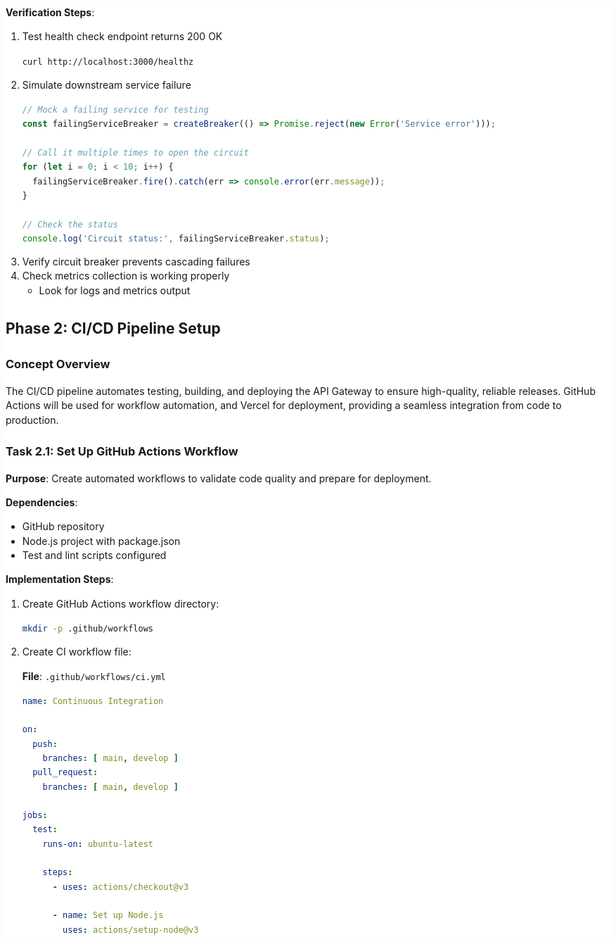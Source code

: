 **Verification Steps**:
1. Test health check endpoint returns 200 OK
   ```bash
   curl http://localhost:3000/healthz
   ```
2. Simulate downstream service failure
   ```javascript
   // Mock a failing service for testing
   const failingServiceBreaker = createBreaker(() => Promise.reject(new Error('Service error')));

   // Call it multiple times to open the circuit
   for (let i = 0; i < 10; i++) {
     failingServiceBreaker.fire().catch(err => console.error(err.message));
   }

   // Check the status
   console.log('Circuit status:', failingServiceBreaker.status);
   ```
3. Verify circuit breaker prevents cascading failures
4. Check metrics collection is working properly
   - Look for logs and metrics output

## Phase 2: CI/CD Pipeline Setup

### Concept Overview

The CI/CD pipeline automates testing, building, and deploying the API Gateway to ensure high-quality, reliable releases. GitHub Actions will be used for workflow automation, and Vercel for deployment, providing a seamless integration from code to production.

### Task 2.1: Set Up GitHub Actions Workflow

**Purpose**: Create automated workflows to validate code quality and prepare for deployment.

**Dependencies**:
- GitHub repository
- Node.js project with package.json
- Test and lint scripts configured

**Implementation Steps**:

1. Create GitHub Actions workflow directory:
   ```bash
   mkdir -p .github/workflows
   ```

2. Create CI workflow file:

   **File**: `.github/workflows/ci.yml`
   ```yaml
   name: Continuous Integration

   on:
     push:
       branches: [ main, develop ]
     pull_request:
       branches: [ main, develop ]

   jobs:
     test:
       runs-on: ubuntu-latest

       steps:
         - uses: actions/checkout@v3

         - name: Set up Node.js
           uses: actions/setup-node@v3
   ```